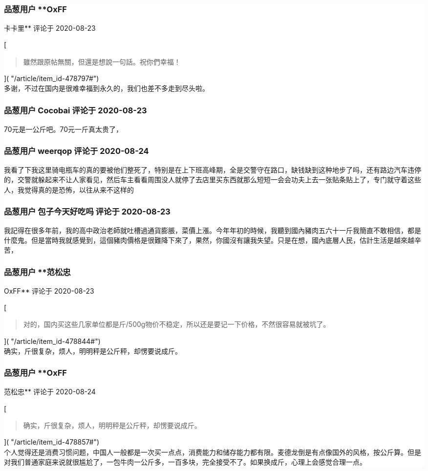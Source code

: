 

            
### 品葱用户 **OxFF 
卡卡里** 评论于 2020-08-23
        
[

> 雖然跟原帖無關，但還是想說一句話。祝你們幸福！

]( "/article/item_id-478797#")  
多谢，不过在国内是很难幸福到永久的，我们也差不多走到尽头啦。
        


            
### 品葱用户 **Cocobai** 评论于 2020-08-23
        
70元是一公斤吧。70元一斤真太贵了，
        


            
### 品葱用户 **weerqop** 评论于 2020-08-24
        
我看了下我这里骑电瓶车的真的要被他们整死了，特别是在上下班高峰期，全是交警守在路口，缺钱缺到这种地步了吗，还有路边汽车违停的，交警就躲起来不让人家看见，然后车主看看周围没人就停了去店里买东西就那么短短一会会功夫上去一张贴条贴上了，专门就守着这些人，我觉得真的是恐怖，以往从来不这样的
        


            
### 品葱用户 **包子今天好吃吗** 评论于 2020-08-23
        
我記得在很多年前，我的高中政治老師就吐槽過通貨膨脹，菜價上漲。今年年初的時候，我聽到國內豬肉五六十一斤我簡直不敢相信，都是什麼鬼。但是當時我就感覺到，這個豬肉價格是很難降下來了，果然，你國沒有讓我失望。只是在想，國內底層人民，估計生活是越來越辛苦，
        


            
### 品葱用户 **范松忠 
OxFF** 评论于 2020-08-23
        
[

> 对的，国内买这些几家单位都是斤/500g物价不稳定，所以还是要记一下价格，不然很容易就被坑了。

]( "/article/item_id-478844#")  
确实，斤很复杂，烦人，明明秤是公斤秤，却愣要说成斤。
        


            
### 品葱用户 **OxFF 
范松忠** 评论于 2020-08-24
        
[

> 确实，斤很复杂，烦人，明明秤是公斤秤，却愣要说成斤。

]( "/article/item_id-478857#")  
个人觉得还是消费习惯问题，中国人一般都是一次买一点点，消费能力和储存能力都有限。麦德龙倒是有点像国外的风格，按公斤算。但是对我们普通家庭来说就很尴尬了，一包牛肉一公斤多，一百多块，完全接受不了。如果换成斤，心理上会感觉合理一点。
        